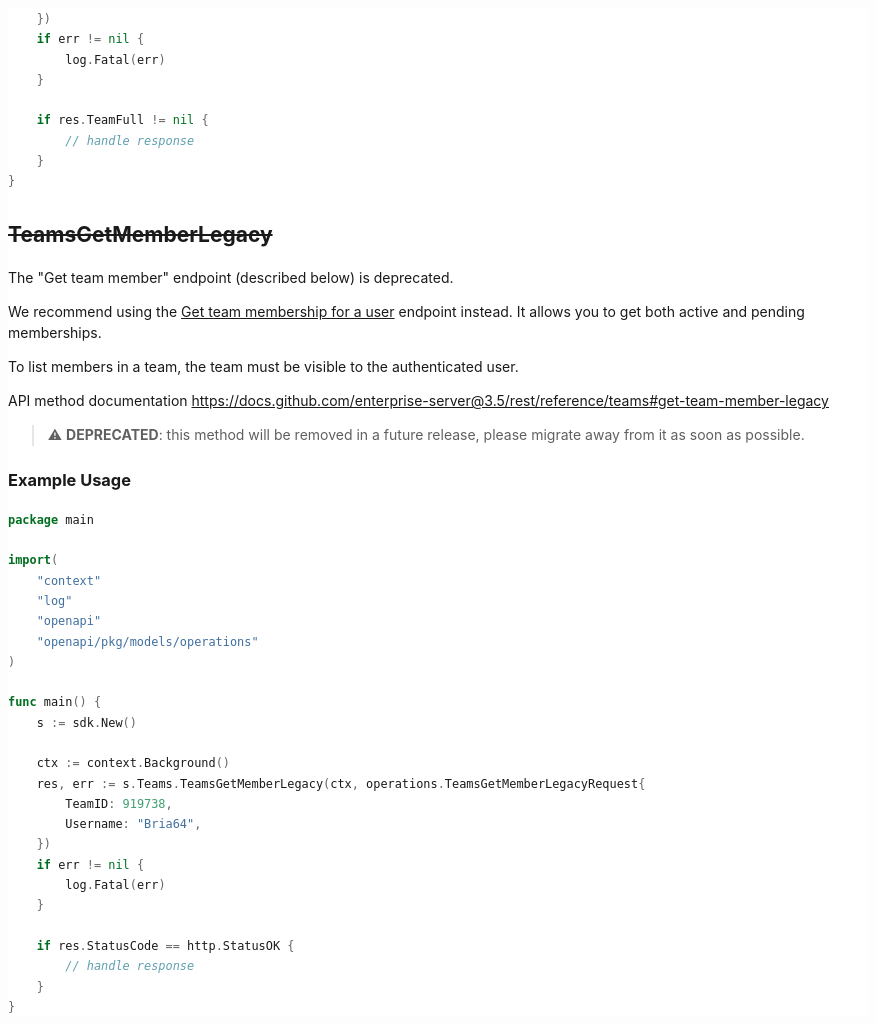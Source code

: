 ```go
    })
    if err != nil {
        log.Fatal(err)
    }

    if res.TeamFull != nil {
        // handle response
    }
}
```

## ~~TeamsGetMemberLegacy~~

The "Get team member" endpoint (described below) is deprecated.

We recommend using the [Get team membership for a user](https://docs.github.com/enterprise-server@3.5/rest/reference/teams#get-team-membership-for-a-user) endpoint instead. It allows you to get both active and pending memberships.

To list members in a team, the team must be visible to the authenticated user.

API method documentation
<https://docs.github.com/enterprise-server@3.5/rest/reference/teams#get-team-member-legacy>

> :warning: **DEPRECATED**: this method will be removed in a future release, please migrate away from it as soon as possible.

### Example Usage

```go
package main

import(
	"context"
	"log"
	"openapi"
	"openapi/pkg/models/operations"
)

func main() {
    s := sdk.New()

    ctx := context.Background()
    res, err := s.Teams.TeamsGetMemberLegacy(ctx, operations.TeamsGetMemberLegacyRequest{
        TeamID: 919738,
        Username: "Bria64",
    })
    if err != nil {
        log.Fatal(err)
    }

    if res.StatusCode == http.StatusOK {
        // handle response
    }
}
```
